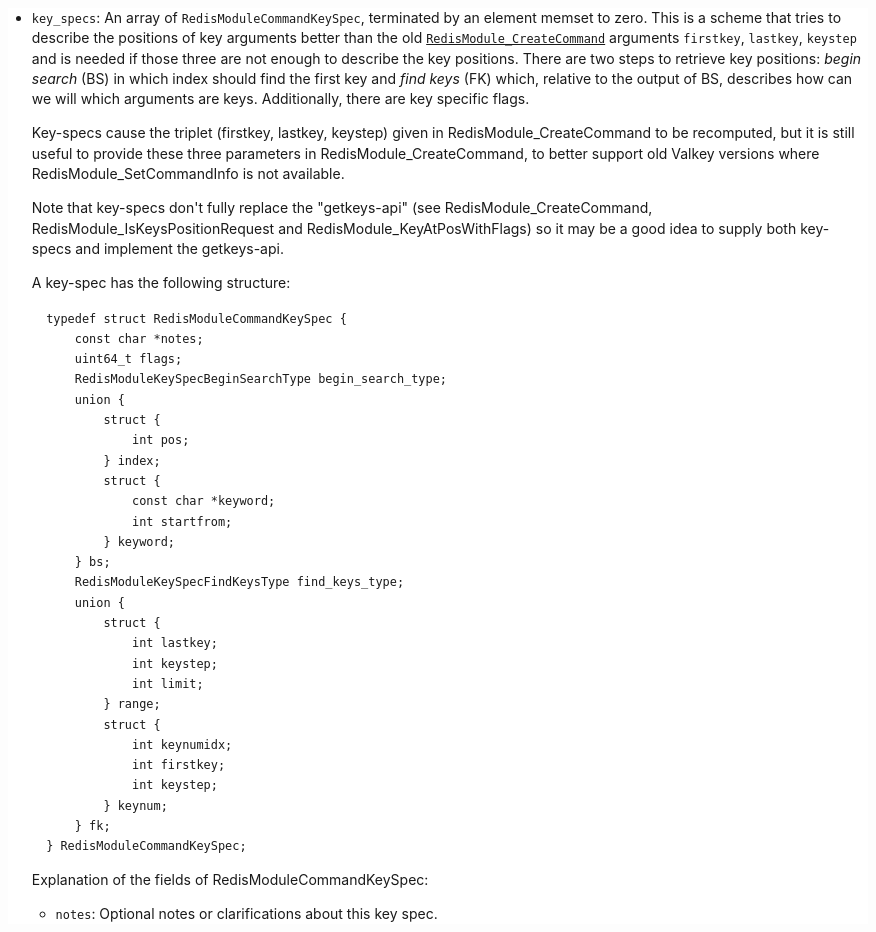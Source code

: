 - `key_specs`: An array of `RedisModuleCommandKeySpec`, terminated by an
  element memset to zero. This is a scheme that tries to describe the
  positions of key arguments better than the old [`RedisModule_CreateCommand`](#RedisModule_CreateCommand) arguments
  `firstkey`, `lastkey`, `keystep` and is needed if those three are not
  enough to describe the key positions. There are two steps to retrieve key
  positions: *begin search* (BS) in which index should find the first key and
  *find keys* (FK) which, relative to the output of BS, describes how can we
  will which arguments are keys. Additionally, there are key specific flags.

    Key-specs cause the triplet (firstkey, lastkey, keystep) given in
    RedisModule_CreateCommand to be recomputed, but it is still useful to provide
    these three parameters in RedisModule_CreateCommand, to better support old Valkey
    versions where RedisModule_SetCommandInfo is not available.

    Note that key-specs don't fully replace the "getkeys-api" (see
    RedisModule_CreateCommand, RedisModule_IsKeysPositionRequest and RedisModule_KeyAtPosWithFlags) so
    it may be a good idea to supply both key-specs and implement the
    getkeys-api.

    A key-spec has the following structure:

        typedef struct RedisModuleCommandKeySpec {
            const char *notes;
            uint64_t flags;
            RedisModuleKeySpecBeginSearchType begin_search_type;
            union {
                struct {
                    int pos;
                } index;
                struct {
                    const char *keyword;
                    int startfrom;
                } keyword;
            } bs;
            RedisModuleKeySpecFindKeysType find_keys_type;
            union {
                struct {
                    int lastkey;
                    int keystep;
                    int limit;
                } range;
                struct {
                    int keynumidx;
                    int firstkey;
                    int keystep;
                } keynum;
            } fk;
        } RedisModuleCommandKeySpec;

    Explanation of the fields of RedisModuleCommandKeySpec:

    * `notes`: Optional notes or clarifications about this key spec.
